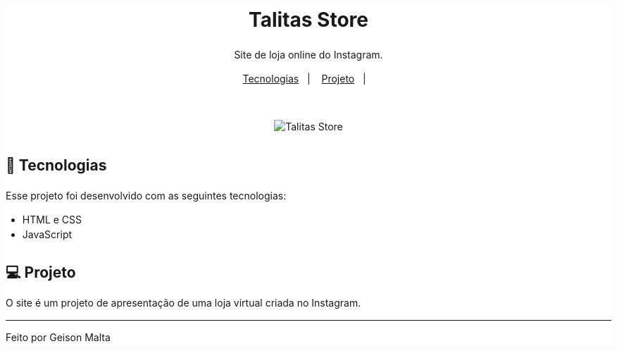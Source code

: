 <h1 align="center"> Talitas Store </h1>

<p align="center">
Site de loja online do Instagram.
</p>

<p align="center">
  <a href="#-tecnologias">Tecnologias</a>&nbsp;&nbsp;&nbsp;|&nbsp;&nbsp;&nbsp;
  <a href="#-projeto">Projeto</a>&nbsp;&nbsp;&nbsp;|&nbsp;&nbsp;&nbsp;
</p>

<br>

<p align="center">
  <img alt="Talitas Store" src=".github/calendario-copa.png" width="100%">
</p>

## 🚀 Tecnologias

Esse projeto foi desenvolvido com as seguintes tecnologias:

- HTML e CSS
- JavaScript

## 💻 Projeto

O site é um projeto de apresentação de uma loja virtual criada no Instagram.

---

Feito por Geison Malta
